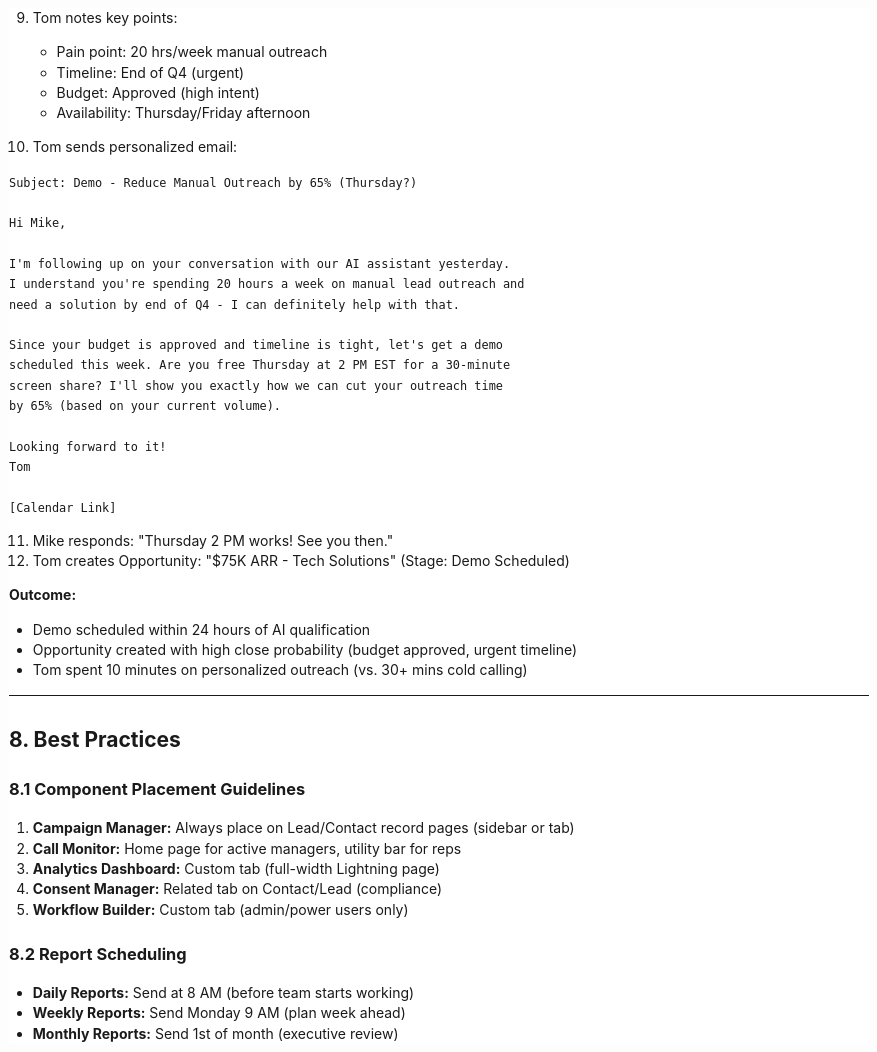 9. Tom notes key points:
   - Pain point: 20 hrs/week manual outreach
   - Timeline: End of Q4 (urgent)
   - Budget: Approved (high intent)
   - Availability: Thursday/Friday afternoon

10. Tom sends personalized email:

```
Subject: Demo - Reduce Manual Outreach by 65% (Thursday?)

Hi Mike,

I'm following up on your conversation with our AI assistant yesterday. 
I understand you're spending 20 hours a week on manual lead outreach and 
need a solution by end of Q4 - I can definitely help with that.

Since your budget is approved and timeline is tight, let's get a demo 
scheduled this week. Are you free Thursday at 2 PM EST for a 30-minute 
screen share? I'll show you exactly how we can cut your outreach time 
by 65% (based on your current volume).

Looking forward to it!
Tom

[Calendar Link]
```

11. Mike responds: "Thursday 2 PM works! See you then."
12. Tom creates Opportunity: "$75K ARR - Tech Solutions" (Stage: Demo Scheduled)

**Outcome:**

- Demo scheduled within 24 hours of AI qualification
- Opportunity created with high close probability (budget approved, urgent timeline)
- Tom spent 10 minutes on personalized outreach (vs. 30+ mins cold calling)

---

## 8. Best Practices

### 8.1 Component Placement Guidelines

1. **Campaign Manager:** Always place on Lead/Contact record pages (sidebar or tab)
2. **Call Monitor:** Home page for active managers, utility bar for reps
3. **Analytics Dashboard:** Custom tab (full-width Lightning page)
4. **Consent Manager:** Related tab on Contact/Lead (compliance)
5. **Workflow Builder:** Custom tab (admin/power users only)

### 8.2 Report Scheduling

- **Daily Reports:** Send at 8 AM (before team starts working)
- **Weekly Reports:** Send Monday 9 AM (plan week ahead)
- **Monthly Reports:** Send 1st of month (executive review)
